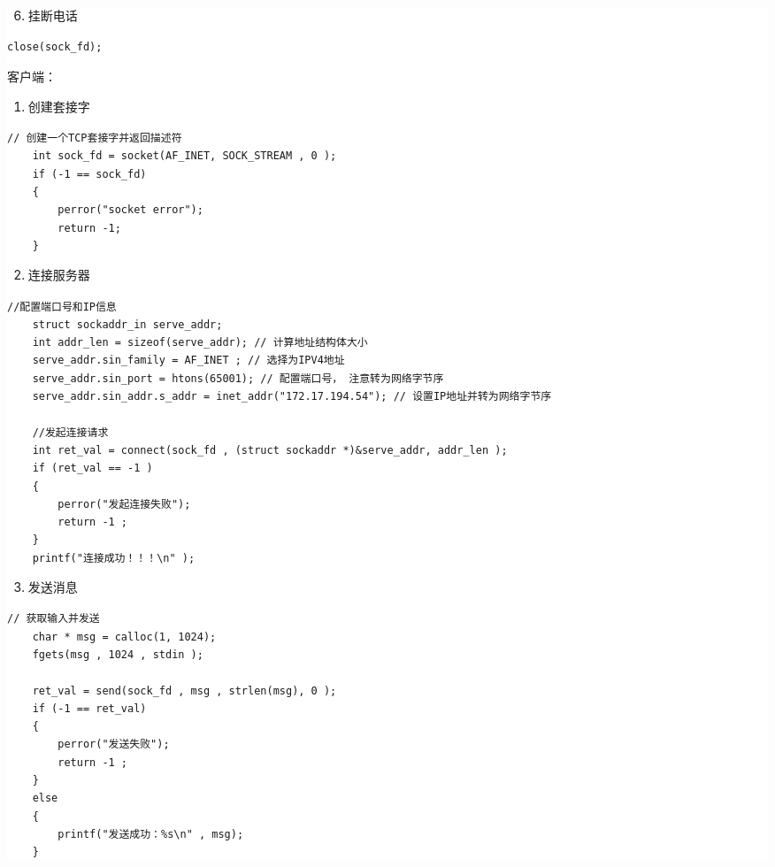 6. 挂断电话

```
close(sock_fd);
```

客户端：

1. 创建套接字

```
// 创建一个TCP套接字并返回描述符
    int sock_fd = socket(AF_INET, SOCK_STREAM , 0 );
    if (-1 == sock_fd)
    {
        perror("socket error");
        return -1;
    }
```

2. 连接服务器

```
//配置端口号和IP信息
    struct sockaddr_in serve_addr; 
    int addr_len = sizeof(serve_addr); // 计算地址结构体大小
    serve_addr.sin_family = AF_INET ; // 选择为IPV4地址
    serve_addr.sin_port = htons(65001); // 配置端口号， 注意转为网络字节序
    serve_addr.sin_addr.s_addr = inet_addr("172.17.194.54"); // 设置IP地址并转为网络字节序 

    //发起连接请求
    int ret_val = connect(sock_fd , (struct sockaddr *)&serve_addr, addr_len );
    if (ret_val == -1 )
    {
        perror("发起连接失败");
        return -1 ;
    }
    printf("连接成功！！！\n" );
```

3. 发送消息

```
// 获取输入并发送
    char * msg = calloc(1, 1024);
    fgets(msg , 1024 , stdin );

    ret_val = send(sock_fd , msg , strlen(msg), 0 );
    if (-1 == ret_val)
    {
        perror("发送失败");
        return -1 ;
    }
    else
    {
        printf("发送成功：%s\n" , msg);
    }
```
